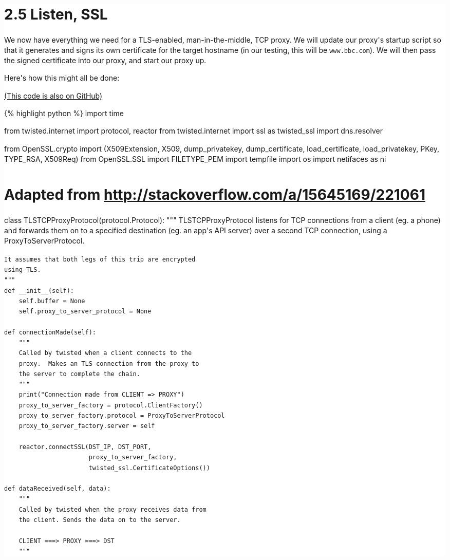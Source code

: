 # 2.5 Listen, SSL

We now have everything we need for a TLS-enabled, man-in-the-middle, TCP proxy. We will update our proxy's startup script so that it generates and signs its own certificate for the target hostname (in our testing, this will be `www.bbc.com`). We will then pass the signed certificate into our proxy, and start our proxy up.

Here's how this might all be done:

[(This code is also on GitHub)](https://github.com/robert/how-to-build-a-tcp-proxy/blob/master/tls_tcp_proxy.py)

{% highlight python %}
import time

from twisted.internet import protocol, reactor
from twisted.internet import ssl as twisted_ssl
import dns.resolver

from OpenSSL.crypto import (X509Extension, X509,
        dump_privatekey, dump_certificate,
        load_certificate, load_privatekey,
        PKey, TYPE_RSA, X509Req)
from OpenSSL.SSL import FILETYPE_PEM
import tempfile
import os
import netifaces as ni
 
# Adapted from http://stackoverflow.com/a/15645169/221061

class TLSTCPProxyProtocol(protocol.Protocol):
    """
    TLSTCPProxyProtocol listens for TCP connections from a
    client (eg. a phone) and forwards them on to a specified
    destination (eg. an app's API server) over a second TCP
    connection, using a ProxyToServerProtocol.

    It assumes that both legs of this trip are encrypted
    using TLS.
    """
    def __init__(self):
        self.buffer = None
        self.proxy_to_server_protocol = None
 
    def connectionMade(self):
        """
        Called by twisted when a client connects to the
        proxy.  Makes an TLS connection from the proxy to
        the server to complete the chain.
        """
        print("Connection made from CLIENT => PROXY")
        proxy_to_server_factory = protocol.ClientFactory()
        proxy_to_server_factory.protocol = ProxyToServerProtocol
        proxy_to_server_factory.server = self
 
        reactor.connectSSL(DST_IP, DST_PORT,
                           proxy_to_server_factory,
                           twisted_ssl.CertificateOptions())
 
    def dataReceived(self, data):
        """
        Called by twisted when the proxy receives data from
        the client. Sends the data on to the server.

        CLIENT ===> PROXY ===> DST
        """